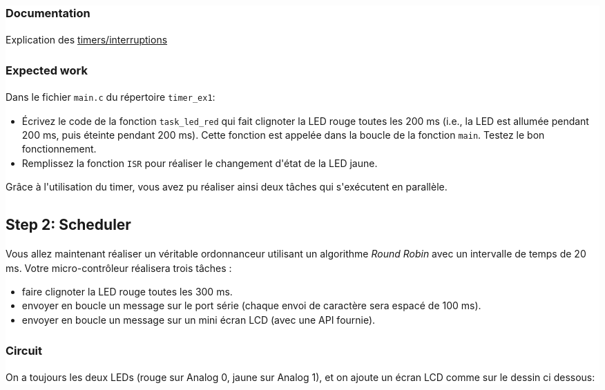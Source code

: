 ### Documentation

Explication des [timers/interruptions](ArduinoTimers.md)

### Expected work
Dans le fichier `main.c` du répertoire `timer_ex1`:
* Écrivez le code de la fonction `task_led_red` qui fait
  clignoter la LED rouge toutes les 200 ms (i.e., la LED est allumée
  pendant 200 ms, puis éteinte pendant 200 ms). Cette fonction est
  appelée dans la boucle de la fonction `main`. Testez le bon
  fonctionnement. 
* Remplissez la fonction `ISR` pour réaliser le changement d'état de
  la LED jaune.

Grâce à l'utilisation du timer, vous avez pu réaliser ainsi deux
tâches qui s'exécutent en parallèle.

## Step 2: Scheduler

Vous allez maintenant réaliser un véritable ordonnanceur utilisant
un algorithme _Round Robin_ avec un intervalle de temps de 20
ms. Votre micro-contrôleur réalisera trois tâches :
* faire clignoter la LED rouge toutes les 300 ms.
* envoyer en boucle un message sur le port série (chaque envoi de
  caractère sera espacé de 100 ms).
* envoyer en boucle un message sur un mini écran LCD (avec une API fournie).

### Circuit

On a toujours les deux LEDs (rouge sur Analog 0, jaune sur Analog 1),
et on ajoute un écran LCD comme sur le dessin ci dessous:

<p align="center">